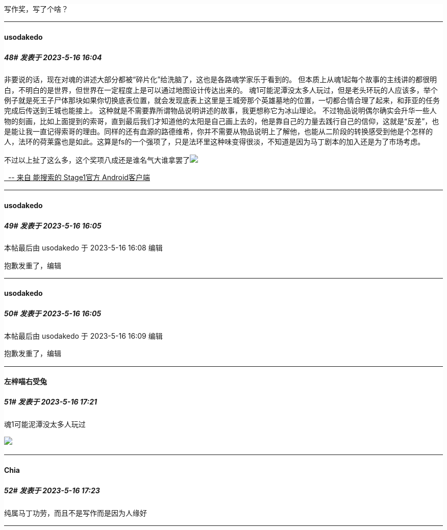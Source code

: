 写作奖，写了个啥？

*****

####  usodakedo  
##### 48#       发表于 2023-5-16 16:04

非要说的话，现在对魂的讲述大部分都被“碎片化”给洗脑了，这也是各路魂学家乐于看到的。
但本质上从魂1起每个故事的主线讲的都很明白，不明白的是世界，但世界在一定程度上是可以通过地图设计传达出来的。
魂1可能泥潭没太多人玩过，但是老头环玩的人应该多，举个例子就是死王子尸体那块如果你切换底表位置，就会发现底表上这里是王城旁那个英雄墓地的位置，一切都合情合理了起来，和菲亚的任务完成后传送到王城也能接上。
这种就是不需要靠所谓物品说明讲述的故事，我更想称它为冰山理论。
不过物品说明偶尔确实会升华一些人物的刻画，比如上面提到的索哥，直到最后我们才知道他的太阳是自己画上去的，他是靠自己的力量去践行自己的信仰，这就是“反差”，也是能让我一直记得索哥的理由。同样的还有血源的路德维希，你并不需要从物品说明上了解他，也能从二阶段的转换感受到他是个怎样的人，法环的荷莱露也是如此。这算是fs的一个强项了，只是法环里这种味变得很淡，不知道是因为马丁剧本的加入还是为了市场考虑。

不过以上扯了这么多，这个奖项八成还是谁名气大谁拿罢了<img src="https://static.saraba1st.com/image/smiley/face2017/018.png" referrerpolicy="no-referrer">

[  -- 来自 能搜索的 Stage1官方 Android客户端](https://www.coolapk.com/apk/140634)

*****

####  usodakedo  
##### 49#       发表于 2023-5-16 16:05

 本帖最后由 usodakedo 于 2023-5-16 16:08 编辑 

抱歉发重了，编辑

*****

####  usodakedo  
##### 50#       发表于 2023-5-16 16:05

 本帖最后由 usodakedo 于 2023-5-16 16:09 编辑 

抱歉发重了，编辑

*****

####  左梓喵右受兔  
##### 51#       发表于 2023-5-16 17:21

魂1可能泥潭没太多人玩过

<img src="https://static.saraba1st.com/image/smiley/face2017/245.png" referrerpolicy="no-referrer">

*****

####  Chia  
##### 52#       发表于 2023-5-16 17:23

纯属马丁功劳，而且不是写作而是因为人缘好

*****
